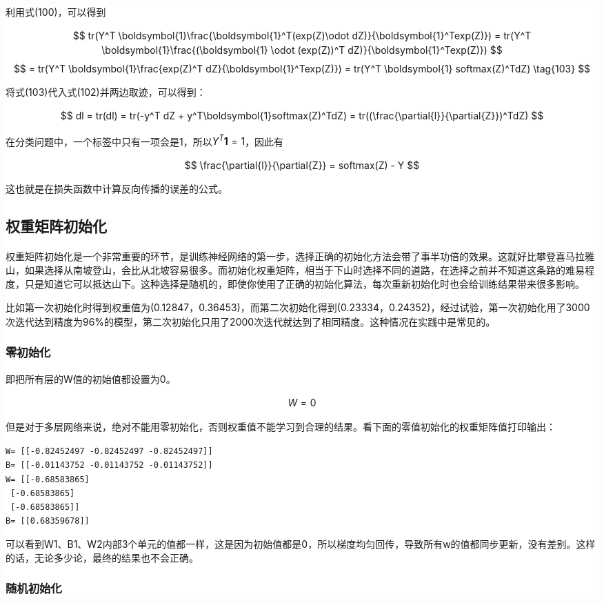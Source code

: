   利用式(100)，可以得到

  $$
  tr(Y^T \boldsymbol{1}\frac{\boldsymbol{1}^T(exp(Z)\odot dZ)}{\boldsymbol{1}^Texp(Z)}) =
  tr(Y^T \boldsymbol{1}\frac{(\boldsymbol{1} \odot (exp(Z))^T dZ)}{\boldsymbol{1}^Texp(Z)})
  $$
  $$ =
  tr(Y^T \boldsymbol{1}\frac{exp(Z)^T dZ}{\boldsymbol{1}^Texp(Z)}) = tr(Y^T \boldsymbol{1} softmax(Z)^TdZ) \tag{103}
  $$

  将式(103)代入式(102)并两边取迹，可以得到：

  $$
  dl = tr(dl) = tr(-y^T dZ + y^T\boldsymbol{1}softmax(Z)^TdZ) = tr((\frac{\partial{l}}{\partial{Z}})^TdZ)
  $$

  在分类问题中，一个标签中只有一项会是1，所以$Y^T\boldsymbol{1} = 1$，因此有

  $$
  \frac{\partial{l}}{\partial{Z}} = softmax(Z) - Y
  $$

  这也就是在损失函数中计算反向传播的误差的公式。



##  权重矩阵初始化

权重矩阵初始化是一个非常重要的环节，是训练神经网络的第一步，选择正确的初始化方法会带了事半功倍的效果。这就好比攀登喜马拉雅山，如果选择从南坡登山，会比从北坡容易很多。而初始化权重矩阵，相当于下山时选择不同的道路，在选择之前并不知道这条路的难易程度，只是知道它可以抵达山下。这种选择是随机的，即使你使用了正确的初始化算法，每次重新初始化时也会给训练结果带来很多影响。

比如第一次初始化时得到权重值为(0.12847，0.36453)，而第二次初始化得到(0.23334，0.24352)，经过试验，第一次初始化用了3000次迭代达到精度为96%的模型，第二次初始化只用了2000次迭代就达到了相同精度。这种情况在实践中是常见的。

###  零初始化

即把所有层的W值的初始值都设置为0。

$$
W = 0
$$

但是对于多层网络来说，绝对不能用零初始化，否则权重值不能学习到合理的结果。看下面的零值初始化的权重矩阵值打印输出：
```
W= [[-0.82452497 -0.82452497 -0.82452497]]
B= [[-0.01143752 -0.01143752 -0.01143752]]
W= [[-0.68583865]
 [-0.68583865]
 [-0.68583865]]
B= [[0.68359678]]
```

可以看到W1、B1、W2内部3个单元的值都一样，这是因为初始值都是0，所以梯度均匀回传，导致所有w的值都同步更新，没有差别。这样的话，无论多少论，最终的结果也不会正确。

### 随机初始化

